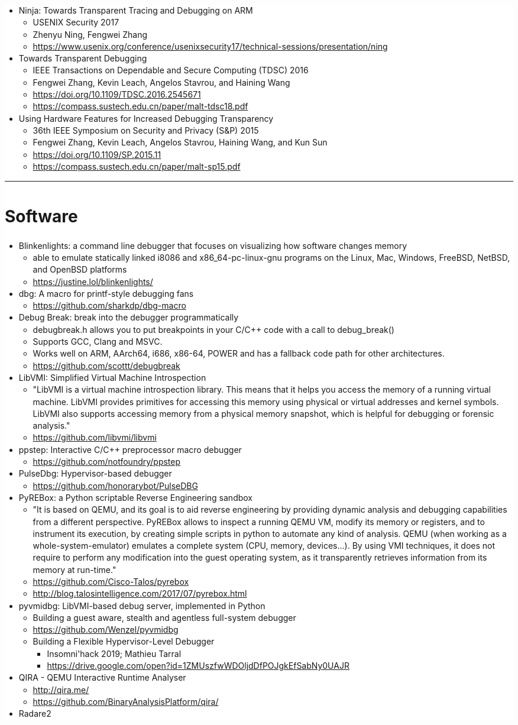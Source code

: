 - Ninja: Towards Transparent Tracing and Debugging on ARM
	- USENIX Security 2017
	- Zhenyu Ning, Fengwei Zhang
	- https://www.usenix.org/conference/usenixsecurity17/technical-sessions/presentation/ning
- Towards Transparent Debugging
	- IEEE Transactions on Dependable and Secure Computing (TDSC) 2016
	- Fengwei Zhang, Kevin Leach, Angelos Stavrou, and Haining Wang
	- https://doi.org/10.1109/TDSC.2016.2545671
	- https://compass.sustech.edu.cn/paper/malt-tdsc18.pdf
- Using Hardware Features for Increased Debugging Transparency
	- 36th IEEE Symposium on Security and Privacy (S&P) 2015
	- Fengwei Zhang, Kevin Leach, Angelos Stavrou, Haining Wang, and Kun Sun
	- https://doi.org/10.1109/SP.2015.11
	- https://compass.sustech.edu.cn/paper/malt-sp15.pdf

---

# Software

- Blinkenlights: a command line debugger that focuses on visualizing how software changes memory
	- able to emulate statically linked i8086 and x86_64-pc-linux-gnu programs on the Linux, Mac, Windows, FreeBSD, NetBSD, and OpenBSD platforms
	- https://justine.lol/blinkenlights/
- dbg: A macro for printf-style debugging fans
	- https://github.com/sharkdp/dbg-macro
- Debug Break: break into the debugger programmatically
	- debugbreak.h allows you to put breakpoints in your C/C++ code with a call to debug_break()
	- Supports GCC, Clang and MSVC.
	- Works well on ARM, AArch64, i686, x86-64, POWER and has a fallback code path for other architectures.
	- https://github.com/scottt/debugbreak
- LibVMI: Simplified Virtual Machine Introspection
	- "LibVMI is a virtual machine introspection library. This means that it helps you access the memory of a running virtual machine. LibVMI provides primitives for accessing this memory using physical or virtual addresses and kernel symbols. LibVMI also supports accessing memory from a physical memory snapshot, which is helpful for debugging or forensic analysis."
	- https://github.com/libvmi/libvmi
- ppstep: Interactive C/C++ preprocessor macro debugger
	- https://github.com/notfoundry/ppstep
- PulseDbg: Hypervisor-based debugger
	- https://github.com/honorarybot/PulseDBG
- PyREBox: a Python scriptable Reverse Engineering sandbox
	- "It is based on QEMU, and its goal is to aid reverse engineering by providing dynamic analysis and debugging capabilities from a different perspective. PyREBox allows to inspect a running QEMU VM, modify its memory or registers, and to instrument its execution, by creating simple scripts in python to automate any kind of analysis. QEMU (when working as a whole-system-emulator) emulates a complete system (CPU, memory, devices...). By using VMI techniques, it does not require to perform any modification into the guest operating system, as it transparently retrieves information from its memory at run-time."
	- https://github.com/Cisco-Talos/pyrebox
	- http://blog.talosintelligence.com/2017/07/pyrebox.html
- pyvmidbg: LibVMI-based debug server, implemented in Python
	- Building a guest aware, stealth and agentless full-system debugger
	- https://github.com/Wenzel/pyvmidbg
	- Building a Flexible Hypervisor-Level Debugger
		- Insomni'hack 2019; Mathieu Tarral
		- https://drive.google.com/open?id=1ZMUszfwWDOljdDfPOJgkEfSabNy0UAJR
- QIRA - QEMU Interactive Runtime Analyser
	- http://qira.me/
	- https://github.com/BinaryAnalysisPlatform/qira/
- Radare2